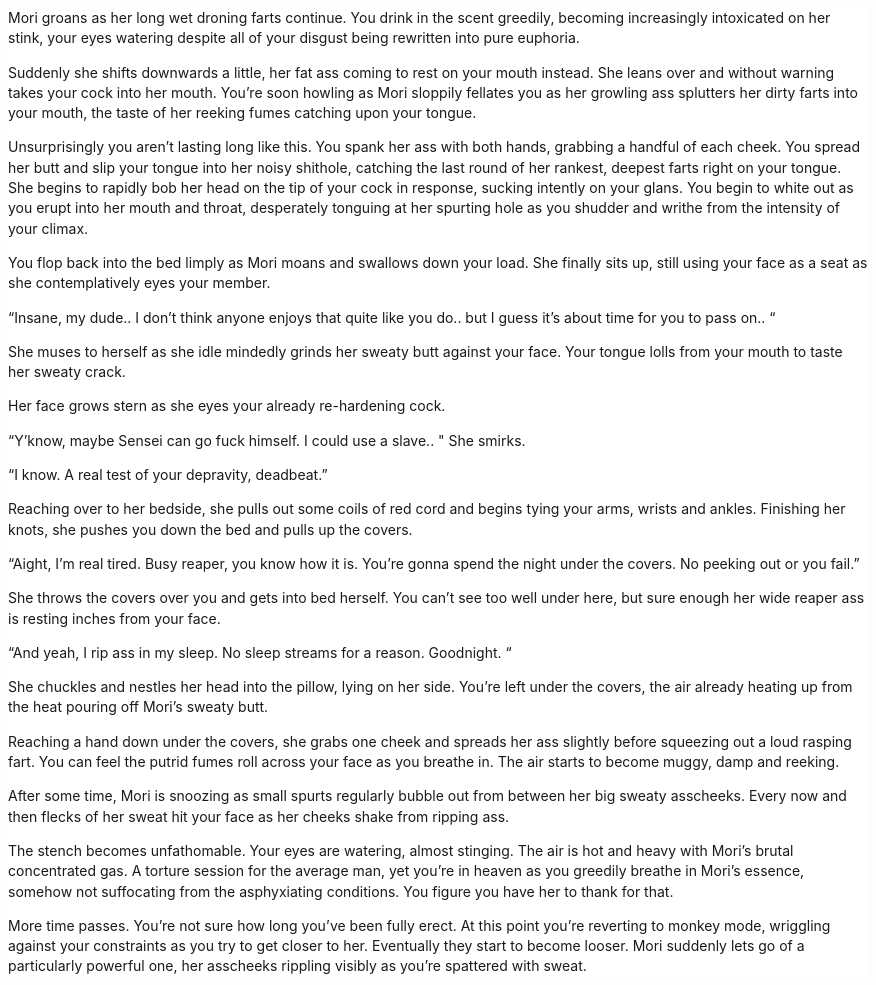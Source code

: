 Mori groans as her long wet droning farts continue. You drink in the scent greedily, becoming increasingly intoxicated on her stink, your eyes watering despite all of your disgust being rewritten into pure euphoria. 

Suddenly she shifts downwards a little, her fat ass coming to rest on your mouth instead. She leans over and without warning takes your cock into her mouth. You’re soon howling as Mori sloppily fellates you as her growling ass splutters her dirty farts into your mouth, the taste of her reeking fumes catching upon your tongue. 

Unsurprisingly you aren’t lasting long like this. You spank her ass with both hands, grabbing a handful of each cheek. You spread her butt and slip your tongue into her noisy shithole, catching the last round of her rankest, deepest farts right on your tongue. She begins to rapidly bob her head on the tip of your cock in response, sucking intently on your glans. You begin to white out as you erupt into her mouth and throat, desperately tonguing at her spurting hole as you shudder and writhe from the intensity of your climax. 

You flop back into the bed limply as Mori moans and swallows down your load. She finally sits up, still using your face as a seat as she contemplatively eyes your member. 

“Insane, my dude.. I don’t think anyone enjoys that quite like you do.. but I guess it’s about time for you to pass on.. “

She muses to herself as she idle mindedly grinds her sweaty butt against your face. Your tongue lolls from your mouth to taste her sweaty crack. 

Her face grows stern as she eyes your already re-hardening cock. 

“Y’know, maybe Sensei can go fuck himself. I could use a slave.. " She smirks. 

“I know. A real test of your depravity, deadbeat.”

Reaching over to her bedside, she pulls out some coils of red cord and begins tying your arms, wrists and ankles. Finishing her knots, she pushes you down the bed and pulls up the covers. 

“Aight, I’m real tired. Busy reaper, you know how it is. You’re gonna spend the night under the covers. No peeking out or you fail.”

She throws the covers over you and gets into bed herself. You can’t see too well under here, but sure enough her wide reaper ass is resting inches from your face. 

“And yeah, I rip ass in my sleep. No sleep streams for a reason. Goodnight. “

She chuckles and nestles her head into the pillow, lying on her side. You’re left under the covers, the air already heating up from the heat pouring off Mori’s sweaty butt. 

Reaching a hand down under the covers, she grabs one cheek and spreads her ass slightly before squeezing out a loud rasping fart. You can feel the putrid fumes roll across your face as you breathe in. The air starts to become muggy, damp and reeking. 

After some time, Mori is snoozing as small spurts regularly bubble out from between her big sweaty asscheeks. Every now and then flecks of her sweat hit your face as her cheeks shake from ripping ass. 

The stench becomes unfathomable. Your eyes are watering, almost stinging. The air is hot and heavy with Mori’s brutal concentrated gas. A torture session for the average man, yet you’re in heaven as you greedily breathe in Mori’s essence, somehow not suffocating from the asphyxiating conditions. You figure you have her to thank for that. 

More time passes. You’re not sure how long you’ve been fully erect. At this point you’re reverting to monkey mode, wriggling against your constraints as you try to get closer to her. Eventually they start to become looser. Mori suddenly lets go of a particularly powerful one, her asscheeks rippling visibly as you’re spattered with sweat.
